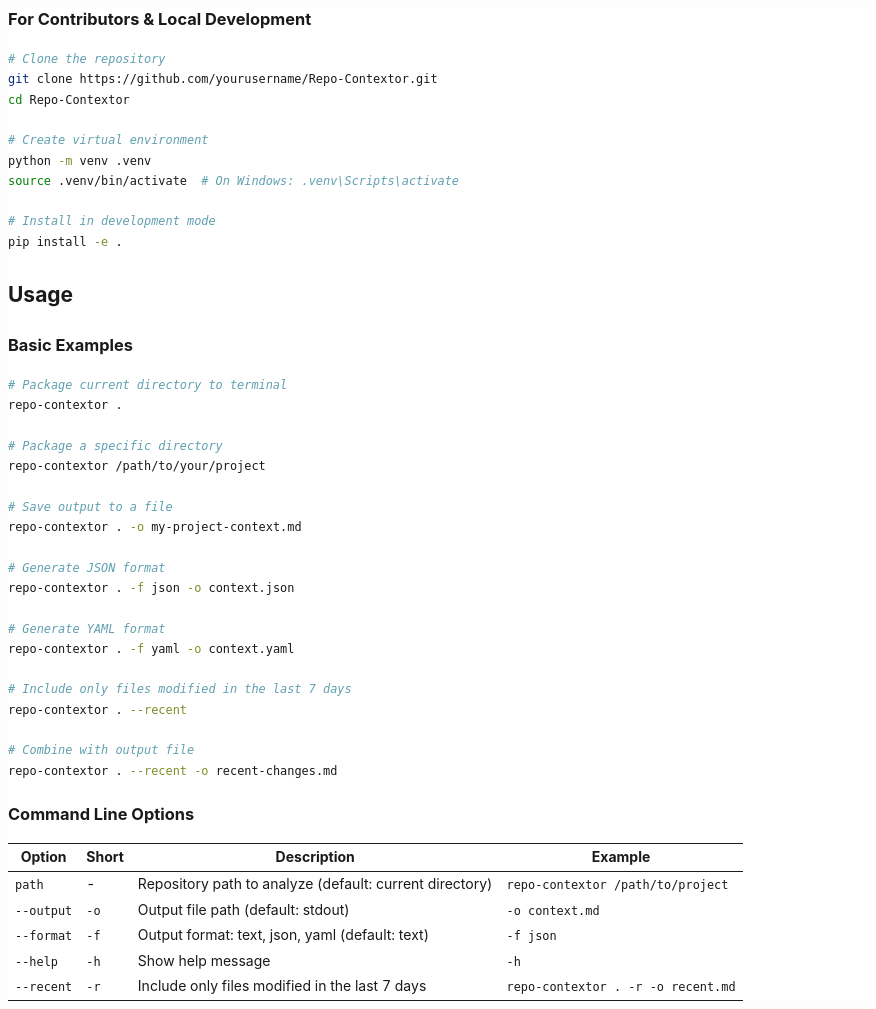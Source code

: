 ### For Contributors & Local Development

```bash
# Clone the repository
git clone https://github.com/yourusername/Repo-Contextor.git
cd Repo-Contextor

# Create virtual environment
python -m venv .venv
source .venv/bin/activate  # On Windows: .venv\Scripts\activate

# Install in development mode
pip install -e .
```

## Usage

### Basic Examples

```bash
# Package current directory to terminal
repo-contextor .

# Package a specific directory
repo-contextor /path/to/your/project

# Save output to a file
repo-contextor . -o my-project-context.md

# Generate JSON format
repo-contextor . -f json -o context.json

# Generate YAML format
repo-contextor . -f yaml -o context.yaml

# Include only files modified in the last 7 days
repo-contextor . --recent

# Combine with output file
repo-contextor . --recent -o recent-changes.md
```

### Command Line Options

| Option | Short | Description | Example |
|--------|-------|-------------|---------|
| `path` | - | Repository path to analyze (default: current directory) | `repo-contextor /path/to/project` |
| `--output` | `-o` | Output file path (default: stdout) | `-o context.md` |
| `--format` | `-f` | Output format: text, json, yaml (default: text) | `-f json` |
| `--help` | `-h` | Show help message | `-h` |
| `--recent`  | `-r`  | Include only files modified in the last 7 days    | `repo-contextor . -r -o recent.md` |
